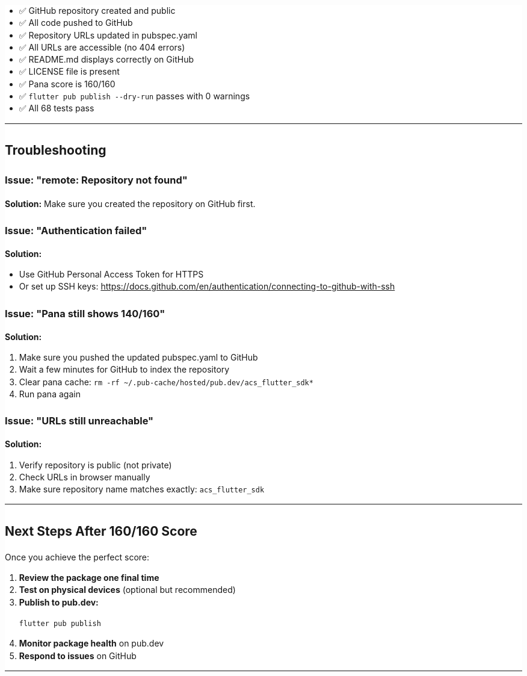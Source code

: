 - ✅ GitHub repository created and public
- ✅ All code pushed to GitHub
- ✅ Repository URLs updated in pubspec.yaml
- ✅ All URLs are accessible (no 404 errors)
- ✅ README.md displays correctly on GitHub
- ✅ LICENSE file is present
- ✅ Pana score is 160/160
- ✅ `flutter pub publish --dry-run` passes with 0 warnings
- ✅ All 68 tests pass

---

## Troubleshooting

### Issue: "remote: Repository not found"
**Solution:** Make sure you created the repository on GitHub first.

### Issue: "Authentication failed"
**Solution:** 
- Use GitHub Personal Access Token for HTTPS
- Or set up SSH keys: https://docs.github.com/en/authentication/connecting-to-github-with-ssh

### Issue: "Pana still shows 140/160"
**Solution:**
1. Make sure you pushed the updated pubspec.yaml to GitHub
2. Wait a few minutes for GitHub to index the repository
3. Clear pana cache: `rm -rf ~/.pub-cache/hosted/pub.dev/acs_flutter_sdk*`
4. Run pana again

### Issue: "URLs still unreachable"
**Solution:**
1. Verify repository is public (not private)
2. Check URLs in browser manually
3. Make sure repository name matches exactly: `acs_flutter_sdk`

---

## Next Steps After 160/160 Score

Once you achieve the perfect score:

1. **Review the package one final time**
2. **Test on physical devices** (optional but recommended)
3. **Publish to pub.dev:**
   ```bash
   flutter pub publish
   ```
4. **Monitor package health** on pub.dev
5. **Respond to issues** on GitHub

---
